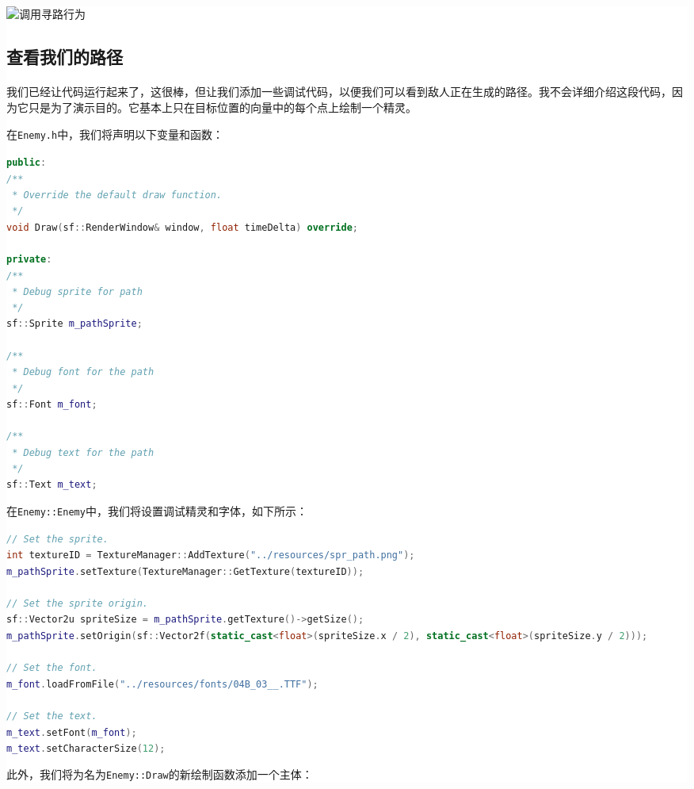 ![调用寻路行为](https://github.com/OpenDocCN/freelearn-c-cpp-pt2-zh/raw/master/docs/prcd-cont-gen-cpp-gm-dev/img/B04920_08_12.jpg)

## 查看我们的路径

我们已经让代码运行起来了，这很棒，但让我们添加一些调试代码，以便我们可以看到敌人正在生成的路径。我不会详细介绍这段代码，因为它只是为了演示目的。它基本上只在目标位置的向量中的每个点上绘制一个精灵。

在`Enemy.h`中，我们将声明以下变量和函数：

```cpp
public:
/**
 * Override the default draw function.
 */
void Draw(sf::RenderWindow& window, float timeDelta) override;

private:
/**
 * Debug sprite for path
 */
sf::Sprite m_pathSprite;

/**
 * Debug font for the path
 */
sf::Font m_font;

/**
 * Debug text for the path
 */
sf::Text m_text;
```

在`Enemy::Enemy`中，我们将设置调试精灵和字体，如下所示：

```cpp
// Set the sprite.
int textureID = TextureManager::AddTexture("../resources/spr_path.png");
m_pathSprite.setTexture(TextureManager::GetTexture(textureID));

// Set the sprite origin.
sf::Vector2u spriteSize = m_pathSprite.getTexture()->getSize();
m_pathSprite.setOrigin(sf::Vector2f(static_cast<float>(spriteSize.x / 2), static_cast<float>(spriteSize.y / 2)));

// Set the font.
m_font.loadFromFile("../resources/fonts/04B_03__.TTF");

// Set the text.
m_text.setFont(m_font);
m_text.setCharacterSize(12);
```

此外，我们将为名为`Enemy::Draw`的新绘制函数添加一个主体：

